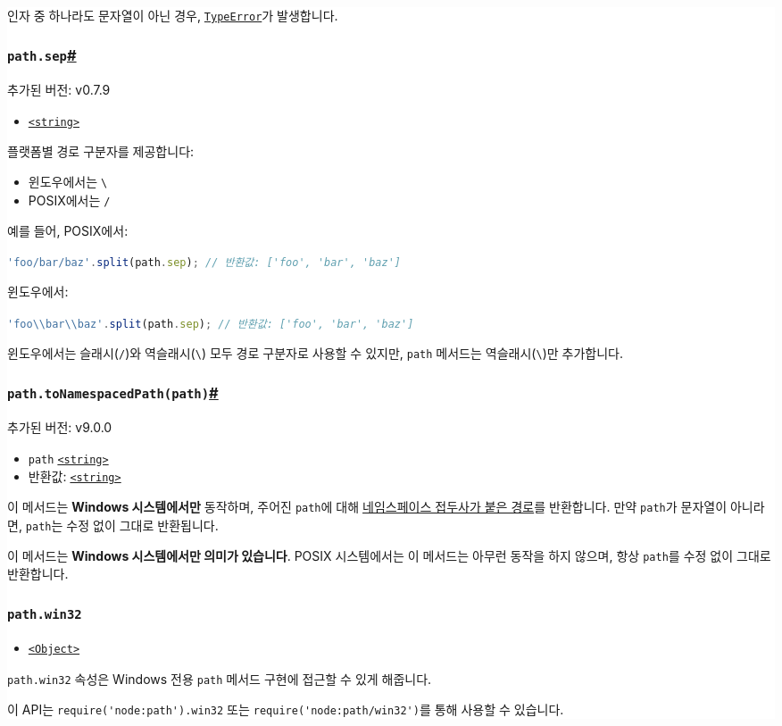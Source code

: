 인자 중 하나라도 문자열이 아닌 경우, [`TypeError`](https://nodejs.org/docs/latest/api/errors.html#class-typeerror)가 발생합니다.


### `path.sep`[#](https://nodejs.org/docs/latest/api/path.html#pathsep)

추가된 버전: v0.7.9

-   [`<string>`](https://developer.mozilla.org/en-US/docs/Web/JavaScript/Data_structures#String_type)

플랫폼별 경로 구분자를 제공합니다:

-   윈도우에서는 `\`
-   POSIX에서는 `/`

예를 들어, POSIX에서:

```js
'foo/bar/baz'.split(path.sep); // 반환값: ['foo', 'bar', 'baz']
```

윈도우에서:

```js
'foo\\bar\\baz'.split(path.sep); // 반환값: ['foo', 'bar', 'baz']
```

윈도우에서는 슬래시(`/`)와 역슬래시(`\`) 모두 경로 구분자로 사용할 수 있지만, `path` 메서드는 역슬래시(`\`)만 추가합니다.


### `path.toNamespacedPath(path)`[#](https://nodejs.org/docs/latest/api/path.html#pathtonamespacedpathpath)

추가된 버전: v9.0.0

-   `path` [`<string>`](https://developer.mozilla.org/en-US/docs/Web/JavaScript/Data_structures#String_type)
-   반환값: [`<string>`](https://developer.mozilla.org/en-US/docs/Web/JavaScript/Data_structures#String_type)

이 메서드는 **Windows 시스템에서만** 동작하며, 주어진 `path`에 대해 [네임스페이스 접두사가 붙은 경로](https://docs.microsoft.com/en-us/windows/desktop/FileIO/naming-a-file#namespaces)를 반환합니다. 만약 `path`가 문자열이 아니라면, `path`는 수정 없이 그대로 반환됩니다.

이 메서드는 **Windows 시스템에서만 의미가 있습니다**. POSIX 시스템에서는 이 메서드는 아무런 동작을 하지 않으며, 항상 `path`를 수정 없이 그대로 반환합니다.


### `path.win32`

- [`<Object>`](https://developer.mozilla.org/en-US/docs/Web/JavaScript/Reference/Global_Objects/Object)

`path.win32` 속성은 Windows 전용 `path` 메서드 구현에 접근할 수 있게 해줍니다.

이 API는 `require('node:path').win32` 또는 `require('node:path/win32')`를 통해 사용할 수 있습니다.


